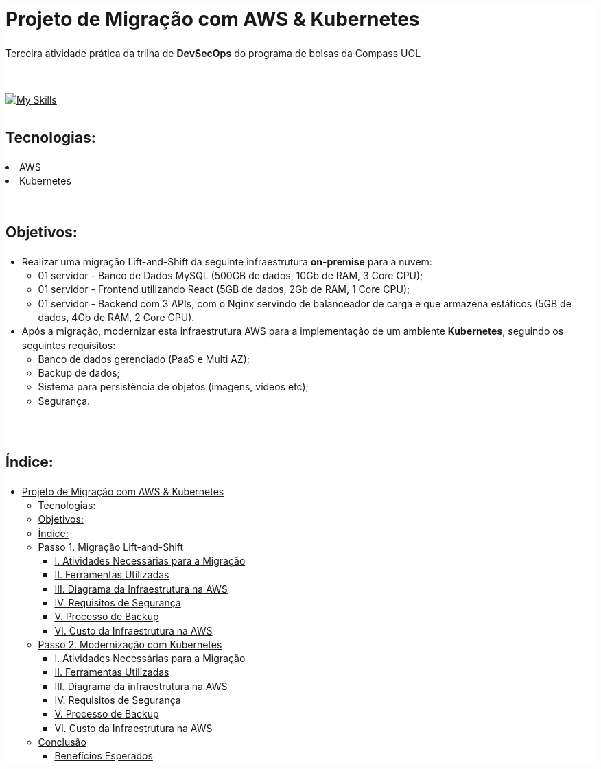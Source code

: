 # Projeto de Migração com AWS & Kubernetes

Terceira atividade prática da trilha de **DevSecOps** do programa de bolsas da Compass UOL

<br>

[![My Skills](https://skillicons.dev/icons?i=aws,kubernetes)](https://skillicons.dev)
<br>

## Tecnologias:
<li> AWS </li>
<li> Kubernetes </li>

<br>

## Objetivos:
- Realizar uma migração Lift-and-Shift da seguinte infraestrutura **on-premise** para a nuvem:
  - 01 servidor - Banco de Dados MySQL (500GB de dados, 10Gb de RAM, 3 Core CPU);
  - 01 servidor - Frontend utilizando React (5GB de dados, 2Gb de RAM, 1 Core CPU);
  - 01 servidor - Backend com 3 APIs, com o Nginx servindo de balanceador de carga e que armazena estáticos (5GB de dados, 4Gb de RAM, 2 Core CPU).
- Após a migração, modernizar esta infraestrutura AWS para a implementação de um ambiente **Kubernetes**, seguindo os seguintes requisitos:
  - Banco de dados gerenciado (PaaS e Multi AZ);
  - Backup de dados;
  - Sistema para persistência de objetos (imagens, vídeos etc);
  - Segurança.

<br>

## Índice:
- [Projeto de Migração com AWS \& Kubernetes](#projeto-de-migração-com-aws--kubernetes)
  - [Tecnologias:](#tecnologias)
  - [Objetivos:](#objetivos)
  - [Índice:](#índice)
  - [Passo 1. Migração Lift-and-Shift](#passo-1-migração-lift-and-shift)
    - [I. Atividades Necessárias para a Migração](#i-atividades-necessárias-para-a-migração)
    - [II. Ferramentas Utilizadas](#ii-ferramentas-utilizadas)
    - [III. Diagrama da Infraestrutura na AWS](#iii-diagrama-da-infraestrutura-na-aws)
    - [IV. Requisitos de Segurança](#iv-requisitos-de-segurança)
    - [V. Processo de Backup](#v-processo-de-backup)
    - [VI. Custo da Infraestrutura na AWS](#vi-custo-da-infraestrutura-na-aws)
  - [Passo 2. Modernização com Kubernetes](#passo-2-modernização-com-kubernetes)
    - [I. Atividades Necessárias para a Migração](#i-atividades-necessárias-para-a-migração-1)
    - [II. Ferramentas Utilizadas](#ii-ferramentas-utilizadas-1)
    - [III. Diagrama da infraestrutura na AWS](#iii-diagrama-da-infraestrutura-na-aws-1)
    - [IV. Requisitos de Segurança](#iv-requisitos-de-segurança-1)
    - [V. Processo de Backup](#v-processo-de-backup-1)
    - [VI. Custo da Infraestrutura na AWS](#vi-custo-da-infraestrutura-na-aws-1)
  - [Conclusão](#conclusão)
    - [Benefícios Esperados](#benefícios-esperados)

